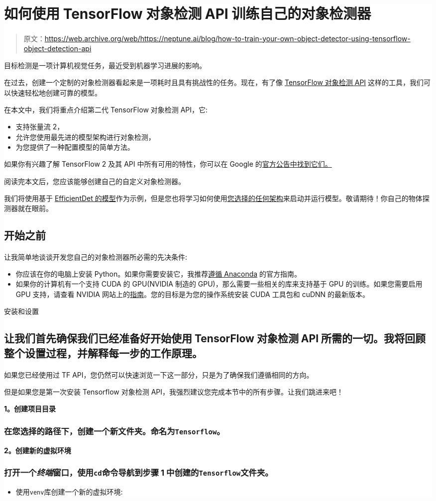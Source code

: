 # 如何使用 TensorFlow 对象检测 API 训练自己的对象检测器

> 原文：<https://web.archive.org/web/https://neptune.ai/blog/how-to-train-your-own-object-detector-using-tensorflow-object-detection-api>

目标检测是一项计算机视觉任务，最近受到机器学习进展的影响。

在过去，创建一个定制的对象检测器看起来是一项耗时且具有挑战性的任务。现在，有了像 [TensorFlow 对象检测 API](https://web.archive.org/web/20221206004728/https://tensorflow-object-detection-api-tutorial.readthedocs.io/en/latest/index.html) 这样的工具，我们可以快速轻松地创建可靠的模型。

在本文中，我们将重点介绍第二代 TensorFlow 对象检测 API，它:

*   支持张量流 2，
*   允许您使用最先进的模型架构进行对象检测，
*   为您提供了一种配置模型的简单方法。

如果你有兴趣了解 TensorFlow 2 及其 API 中所有可用的特性，你可以在 Google 的[官方公告中找到它们。](https://web.archive.org/web/20221206004728/https://blog.tensorflow.org/2020/07/tensorflow-2-meets-object-detection-api.html)

阅读完本文后，您应该能够创建自己的自定义对象检测器。

我们将使用基于 [EfficientDet 的模型](https://web.archive.org/web/20221206004728/https://ai.googleblog.com/2020/04/efficientdet-towards-scalable-and.html)作为示例，但是您也将学习如何使用[您选择的任何架构](https://web.archive.org/web/20221206004728/https://github.com/tensorflow/models/blob/master/research/object_detection/g3doc/tf2_detection_zoo.md)来启动并运行模型。敬请期待！你自己的物体探测器就在眼前。

## 开始之前

让我简单地谈谈开发您自己的对象检测器所必需的先决条件:

*   你应该在你的电脑上安装 Python。如果你需要安装它，我推荐[遵循 Anaconda](https://web.archive.org/web/20221206004728/https://docs.anaconda.com/anaconda/install/) 的官方指南。
*   如果你的计算机有一个支持 CUDA 的 GPU(NVIDIA 制造的 GPU)，那么需要一些相关的库来支持基于 GPU 的训练。如果您需要启用 GPU 支持，请查看 NVIDIA 网站上的[指南](https://web.archive.org/web/20221206004728/https://docs.nvidia.com/cuda/archive/10.1/index.html#installation-guides)。您的目标是为您的操作系统安装 CUDA 工具包和 cuDNN 的最新版本。

安装和设置

## 让我们首先确保我们已经准备好开始使用 TensorFlow 对象检测 API 所需的一切。我将回顾整个设置过程，并解释每一步的工作原理。

如果您已经使用过 TF API，您仍然可以快速浏览一下这一部分，只是为了确保我们遵循相同的方向。

但是如果您是第一次安装 Tensorflow 对象检测 API，我强烈建议您完成本节中的所有步骤。让我们跳进来吧！

**1。创建项目目录**

### 在您选择的路径下，创建一个新文件夹。命名为`Tensorflow`。

**2。创建新的虚拟环境**

### 打开一个*终端*窗口，使用`cd`命令导航到步骤 1 中创建的`Tensorflow`文件夹。

*   使用`venv`库创建一个新的虚拟环境:
